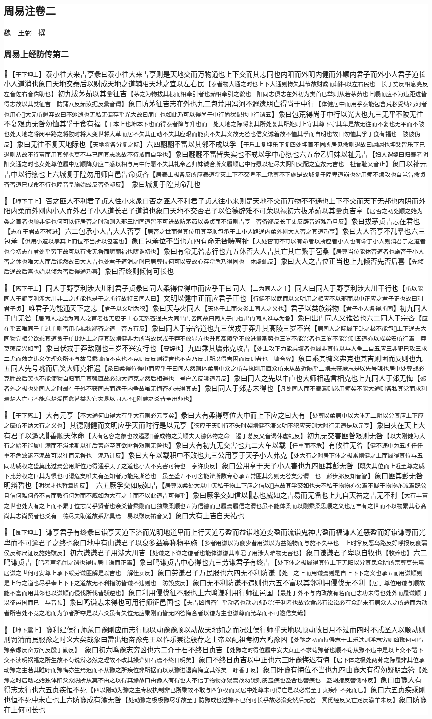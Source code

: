 ## 周易注卷二

魏　王弼　撰  

### 周易上经防传第二

【`干下坤上`】泰小往大来吉亨彖曰泰小往大来吉亨则是天地交而万物通也上下交而其志同也内阳而外阴内健而外顺内君子而外小人君子道长小人道消也象曰天地交泰后以财成天地之道辅相天地之宜以左右民【`泰者物大通之时也上下大通则物失其节故财成而辅相以左右民也　长丁丈反相息亮反左音佐右音佑助也`】初九拔茅茹以其彚征吉【`茅之为物拔其根而相牵引者也茹相牵引之貌也三阳同志俱志在外初为类首巳举则从若茅茹也上顺而应不为违距进皆得志故以其类征吉　防蒲八反茹汝据反彚音谓`】象曰防茅征吉志在外也九二包荒用冯河不遐遗朋亡得尚于中行【`体健居中而用乎泰能包含荒秽受纳冯河者也用心大无所遐弃故曰不遐遗也无私无偏存乎光大故曰朋亡也如此乃可以得尚于中行尚犹配也中行谓五`】象曰包荒得尚于中行以光大也九三无平不陂无往不复艰贞无咎勿恤其孚于食有福【`干本上也坤本下也而得泰者降与升也而三处天地之际将复其所处复其所处则上守其尊下守其卑是故无往而不复也无平而不陂也处天地之将闭平路之将陂时将大变世将大革而居不失其正动不失其应艰而能贞不失其义故无咎也信义诚着故不恤其孚而自明也故曰勿恤其孚于食有福也　陂彼伪反`】象曰无往不复天地际也【`天地将各分复之际`】六四翩翩不富以其邻不戒以孚【`干乐上复坤乐下复四处坤首不固所居见命则退故曰翩翩也坤爻皆乐下巳退则从故不待富而用其邻也莫不与已同其志愿故不待戒而自孚也`】象曰翩翩不富皆失实也不戒以孚中心愿也六五帝乙归妹以祉元吉【`妇人谓嫁曰归泰者阴阳交通之时也女处尊位履中居顺降身应二感以相与用中行愿不失其礼帝乙归妹诚合斯义履顺居中行愿以祉尽夫阴阳交配之宜故元吉也　祉音耻又音止`】象曰以祉元吉中以行愿也上六城复于隍勿用师自邑告命贞吝【`居泰上极各反所应泰道将灭上下不交卑不上承尊不下施是故城复于隍卑道崩也勿用师不烦攻也自邑告命贞吝否道已成命不行也隍音皇施始豉反否备鄙反`】　象曰城复于隍其命乱也  

【`坤下干上`】否之匪人不利君子贞大往小来彖曰否之匪人不利君子贞大往小来则是天地不交而万物不不通也上下不交而天下无邦也内阴而外阳内柔而外刚内小人而外君子小人道长君子道消也象曰天地不交否君子以俭德辟难不可荣以禄初六抜茅茹以其彚贞吉亨【`居否之初处顺之始为类之首者也顺非健也何可以征居否之时动则入邪三阴同道皆不可进故防茅茹以类贞而不谄则吉亨　否备鄙反长丁丈反辟音避难乃旦反`】象曰拔茅贞吉志在君也【`志在于君故不茍进`】六二包承小人吉大人否亨【`居否之世而得其位用其至顺包承于上小人路通内柔外刚大人否之其道乃亨`】象曰大人否亨不乱羣也六三包羞【`俱用小道以承其上而位不当所以包羞也`】象曰包羞位不当也九四有命无咎畴离祉【`夫处否而不可以有命者以所应者小人也有命于小人则消君子之道者也今初志在君处乎穷下故可以有命无咎而畴丽福也畴谓初也`】象曰有命无咎志行也九五休否大人吉其亡其亡繋于苞桑【`居尊当位能休否道者也施否于小人否之休也唯大人而后能然故曰大人吉也处君子道消之时巳居尊位何可以安故心存将危乃得固也　休虚虬反`】象曰大人之吉位正当也上九倾否先否后喜【`先倾后通故后喜也始以倾为否后得通乃喜`】象曰否终则倾何可长也  

【`离下干上`】同人于野亨利涉大川利君子贞彖曰同人柔得位得中而应乎干曰同人【`二为同人之主`】同人曰同人于野亨利涉大川干行也【`所以能同人于野亨利涉大川非二之所能也是干之所行故特曰同人曰`】文明以健中正而应君子正也【`行健不以武而以文明用之相应不以邪而以中正应之君子正也故曰利君子贞`】唯君子为能通天下之志【`君子以文明为德`】象曰天与火同人【`天体于上而火炎上同人之义也`】君子以类族辨物【`君子小人各得所同`】初九同人于门无咎【`居同人之始为同人之首者也无应于上心无系吝通夫大同出门皆同故曰同人于门也出门同人谁与为咎`】象曰出门同人又谁咎也六二同人于宗吝【`应在乎五唯同于主过主则否用心褊狭鄙吝之道　否方有反`】象曰同人于宗吝道也九三伏戎于莽升其髙陵三岁不兴【`居同人之际履下卦之极不能包上下通夫大同物党相分欲乖其道贪于所比防上之应其敌刚健非力所当故伏戎于莽不敢显亢也升其髙陵望不敢进量斯势也三岁不能兴者也三岁不能兴则五道亦以成矣安所行焉　莽莫荡反兴如字`】象曰伏戎于莽敌刚也三岁不兴安行也【`安辞也`】九四乘其墉弗克攻吉【`处上攻下力能乘墉者也履非其位以与人争二自五应三非犯巳攻三求二尤而效之违义伤理众所不与故虽乘墉而不克也不克则反反则得吉也不克乃反其所以得吉困而反则者也　墉音容`】象曰乘其墉义弗克也其吉则困而反则也九五同人先号咷而后笑大师克相遇【`彖曰柔得位得中而应乎干曰同人然则体柔居中众之所与执刚用直众所未从故近隔乎二刚未获厥志是以先号咷也居中处尊战必克胜故后笑也不能使物自归而用其强直故必须大师克之然后相遇也　号户羔反咷道刀反`】象曰同人之先以中直也大师相遇言相克也上九同人于郊无悔【`郊者外之极也处同人之时最在于外不获同志而远于内争故虽无悔吝亦未得其志`】象曰同人于郊志未得也【`凡处同人而不泰焉则必用师矣不能大通则各私其党而求利焉楚人亡弓不能忘楚爱国愈甚益为它灾是以同人不刚健之爻皆至用师也`】  

【`干下离上`】大有元亨【`不大通何由得大有乎大有则必元亨矣`】彖曰大有柔得尊位大中而上下应之曰大有【`处尊以柔居中以大体无二阴以分其应上下应之靡所不纳大有之义也`】其德刚健而文明应乎天而时行是以元亨【`德应于天则行不失时矣刚健不滞文明不犯应天则大时行无违是以元亨`】象曰火在天上大有君子以遏恶善顺天休命【`大有包容之象也故遏恶善成物之美顺夫天德休物之命　遏于葛反又音谒休虚虬反`】初九无交害匪咎艰则无咎【`以夫刚健为大有之始不能履中满而不溢术斯以往后害必至其欲匪咎艰则无咎也`】象曰大有初九无交害也九二大车以载【`任重而不危`】有攸往无咎【`健不违中为五所任任重不危致逺不泥故可以往而无咎也　泥乃计反`】象曰大车以载积中不败也九三公用亨于天子小人弗克【`处大有之时居下体之极乘刚健之上而履得其位与五同功威权之盛莫此过焉公用斯位乃得通乎天子之道也小人不克害可待也　亨许庚反`】象曰公用亨于天子小人害也九四匪其彭无咎【`既失其位而上近至尊之威下比分权之臣其为惧也可谓危矣唯夫有圣知者乃能免斯咎也三虽至盛五不可舍能辩斯数专心承五常匪其旁则无咎矣旁谓三也　彭步郎反知音智`】象曰匪其彭无咎明辩晢也【`明犹才也晢章折反`】　六五厥孚交如威如吉【`居尊以柔处大以中无私于物上下应之信以志故其孚交如也夫不私于物物亦公焉不疑于物物亦诚焉旣公且信何难何备不言而教行何为而不威如为大有之主而不以此道吉可得乎`】象曰厥孚交如信以志也威如之吉易而无备也上九自天祐之吉无不利【`大有丰富之世也处大有之上而不累于位志尚乎贤者也余爻皆乘刚而巳独乘柔顺也五为信德而巳履焉履信之谓也虽不能体柔而以刚乘柔思顺之义也居丰有之世而不以物累其心髙尚其志尚贤者也爻有三德尽夫助道故系辞具焉　易以豉反祐音又`】象曰大有上吉自天祐也  

【`艮下坤上`】谦亨君子有终彖曰谦亨天道下济而光明地道卑而上行天道亏盈而益谦地道变盈而流谦鬼神害盈而福谦人道恶盈而好谦谦尊而光卑而不可逾君子之终也象曰地中有山谦君子以裒多益寡称物平施【`多者用谦以为裒少者用谦以为益随物而与施不失平也　上时掌反恶乌路反好呼报反裒蒲侯反称尺证反施始豉反`】初六谦谦君子用涉大川吉【`处谦之下谦之谦者也能体谦谦其唯君子用涉大难物无害也`】象曰谦谦君子卑以自牧也【`牧养也`】六二鸣谦贞吉【`鸣者声名闻之谓也得位居中谦而正焉`】象曰鸣谦贞吉中心得也九三劳谦君子有终吉【`处下体之极履得其位上下无阳以分其民众阴所宗尊莫先焉居谦之世何可安尊上承下绥劳谦匪解是以吉也　解佳卖反`】象曰劳谦君子万民服也六四无不利防谦【`处三之上而用谦焉则是自上下下之义也承五而用谦顺则是上行之道也尽乎奉上下下之道故无不利指防皆谦不违则也　防毁皮反`】象曰无不利防谦不违则也六五不富以其邻利用侵伐无不利【`居于尊位用谦与顺故能不富而用其邻也以谦顺而侵伐所伐皆骄逆也`】象曰利用侵伐征不服也上六鸣谦利用行师征邑国【`最处于外不与内政故有名而已志功未得也处外而履谦顺可以征邑国而巳　与音预`】象曰鸣谦志未得也可用行师征邑国也【`夫吉凶悔吝生乎动者也动之所起兴于利者也故饮食必有讼讼必有众起未有居众人之所恶而为动者所害处不竞之地而为争者所夺是以六爻虽有失位无应乘刚而皆无凶咎悔吝者以谦为主也谦尊而光卑而不可逾信矣哉`】  

【`坤下震上`】豫利建侯行师彖曰豫刚应而志行顺以动豫豫顺以动故天地如之而况建侯行师乎天地以顺动故日月不过而四时不忒圣人以顺动则刑罚清而民服豫之时义大矣哉象曰雷出地奋豫先王以作乐崇德殷荐之上帝以配祖考初六鸣豫凶【`处豫之初而特得志于上乐过则淫志穷则凶豫何可鸣豫余虑反奋方问反殷于勤反`】　象曰初六鸣豫志穷凶也六二介于石不终日贞吉【`处豫之时得位履中安夫贞正不求茍豫者也顺不茍从豫不违中是以上交不謟下交不渎明祸福之所生故不茍说辩必然之理故不改其操介如石焉不终日明矣`】象曰不终日贞吉以中正也六三盱豫悔迟有悔【`居下体之极处两卦之际履非其位承动豫之主若其睢盱而豫悔亦生焉迟而不从豫之所疾位非所据而以从豫进退离悔宜其然矣　盱香于反`】象曰盱豫有悔位不当也九四由豫大有得勿疑朋盍簪【`处豫之时居动之始独体阳爻众阴所从莫不由之以得其豫故曰由豫大有得也夫不信于物物亦疑焉故勿疑则朋盍疾也盍合也簪疾也　盍胡腊反簪侧林反`】象曰由豫大有得志太行也六五贞疾恒不死【`四以刚动为豫之主专权执制非已所乘故不敢与四争权而又居中处尊未可得亡是以必常至于贞疾恒不死而巳`】象曰六五贞疾乘刚也恒不死中未亡也上六防豫成有渝无咎【`处动豫之极极豫尽乐故至于防豫成也过豫不已何可长乎故必渝变然后无咎　冥觅经反又亡定反渝羊朱反`】象曰防豫在上何可长也  
